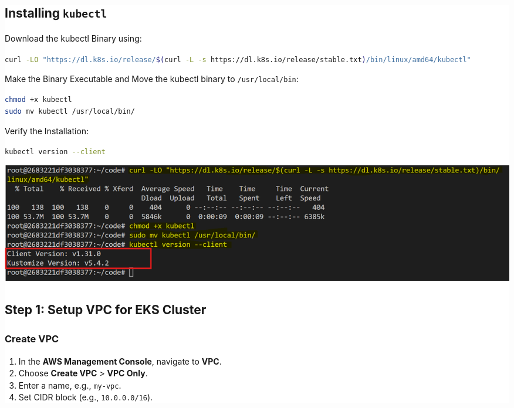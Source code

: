 ## Installing `kubectl`

Download the kubectl Binary using:

```sh
curl -LO "https://dl.k8s.io/release/$(curl -L -s https://dl.k8s.io/release/stable.txt)/bin/linux/amd64/kubectl"
```

Make the Binary Executable and Move the kubectl binary to `/usr/local/bin`:

```sh
chmod +x kubectl
sudo mv kubectl /usr/local/bin/
```

Verify the Installation:

```sh
kubectl version --client
```

![alt text](./images/image-9.png)

## Step 1: Setup VPC for EKS Cluster

### Create VPC

1. In the **AWS Management Console**, navigate to **VPC**.
2. Choose **Create VPC** > **VPC Only**.
3. Enter a name, e.g., `my-vpc`.
4. Set CIDR block (e.g., `10.0.0.0/16`).
